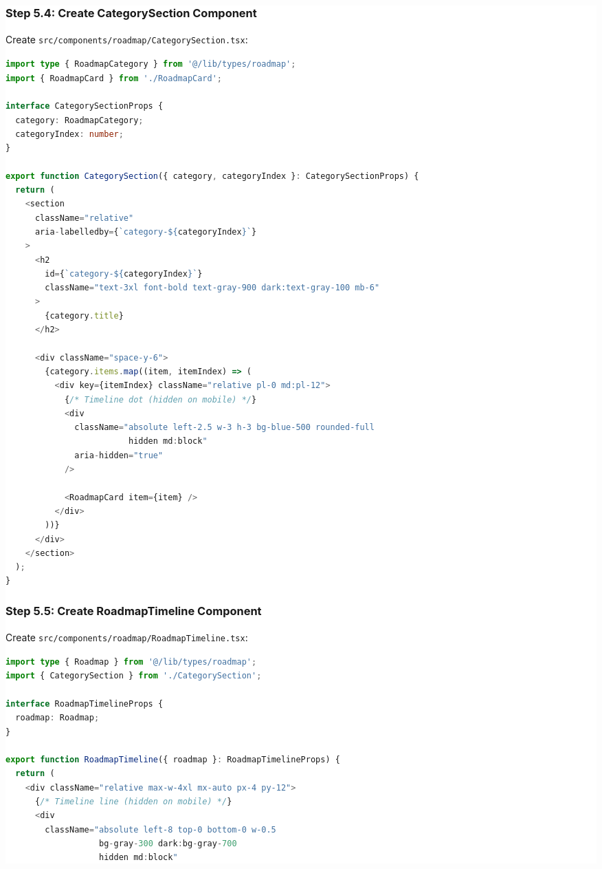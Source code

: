 ### Step 5.4: Create CategorySection Component

Create `src/components/roadmap/CategorySection.tsx`:

```typescript
import type { RoadmapCategory } from '@/lib/types/roadmap';
import { RoadmapCard } from './RoadmapCard';

interface CategorySectionProps {
  category: RoadmapCategory;
  categoryIndex: number;
}

export function CategorySection({ category, categoryIndex }: CategorySectionProps) {
  return (
    <section 
      className="relative"
      aria-labelledby={`category-${categoryIndex}`}
    >
      <h2 
        id={`category-${categoryIndex}`}
        className="text-3xl font-bold text-gray-900 dark:text-gray-100 mb-6"
      >
        {category.title}
      </h2>
      
      <div className="space-y-6">
        {category.items.map((item, itemIndex) => (
          <div key={itemIndex} className="relative pl-0 md:pl-12">
            {/* Timeline dot (hidden on mobile) */}
            <div 
              className="absolute left-2.5 w-3 h-3 bg-blue-500 rounded-full 
                         hidden md:block"
              aria-hidden="true"
            />
            
            <RoadmapCard item={item} />
          </div>
        ))}
      </div>
    </section>
  );
}
```

### Step 5.5: Create RoadmapTimeline Component

Create `src/components/roadmap/RoadmapTimeline.tsx`:

```typescript
import type { Roadmap } from '@/lib/types/roadmap';
import { CategorySection } from './CategorySection';

interface RoadmapTimelineProps {
  roadmap: Roadmap;
}

export function RoadmapTimeline({ roadmap }: RoadmapTimelineProps) {
  return (
    <div className="relative max-w-4xl mx-auto px-4 py-12">
      {/* Timeline line (hidden on mobile) */}
      <div 
        className="absolute left-8 top-0 bottom-0 w-0.5 
                   bg-gray-300 dark:bg-gray-700 
                   hidden md:block"
```